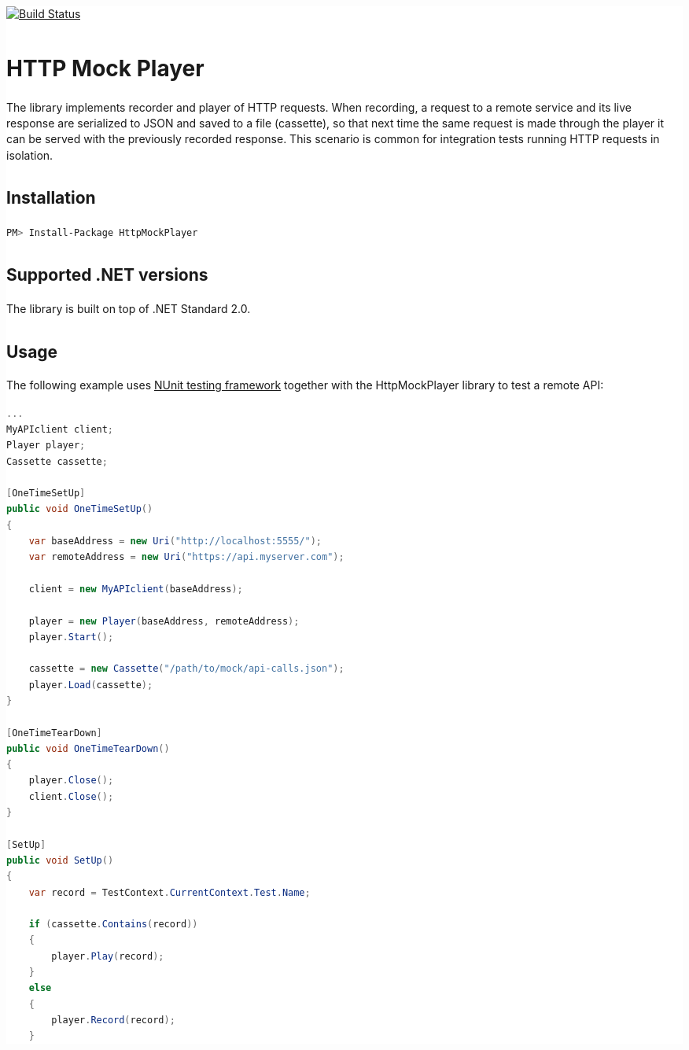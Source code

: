[![Build Status](https://travis-ci.org/igudkova/http-mock-player.svg?branch=master)](https://travis-ci.org/igudkova/http-mock-player)

# HTTP Mock Player

The library implements recorder and player of HTTP requests. When recording, a request to a remote service and its live response are serialized to JSON and saved to a file (cassette), so that next time the same request is made through the player it can be served with the previously recorded response. This scenario is common for integration tests running HTTP requests in isolation.

## Installation
```sh
PM> Install-Package HttpMockPlayer
``` 
## Supported .NET versions
The library is built on top of .NET Standard 2.0.

## Usage
The following example uses [NUnit testing framework][nunit] together with the HttpMockPlayer library to test a remote API:
```cs
...
MyAPIclient client;
Player player;
Cassette cassette;

[OneTimeSetUp]
public void OneTimeSetUp()
{
    var baseAddress = new Uri("http://localhost:5555/");
    var remoteAddress = new Uri("https://api.myserver.com");

    client = new MyAPIclient(baseAddress);
    
    player = new Player(baseAddress, remoteAddress);
    player.Start();
    
    cassette = new Cassette("/path/to/mock/api-calls.json");
    player.Load(cassette);
}

[OneTimeTearDown]
public void OneTimeTearDown()
{
    player.Close();
    client.Close();
}

[SetUp]
public void SetUp()
{
    var record = TestContext.CurrentContext.Test.Name;
    
    if (cassette.Contains(record))
    {
        player.Play(record);
    }
    else
    {
        player.Record(record);
    }
```

[nunit]:      http://www.nunit.org/
[samples]:    HttpMockPlayer.Samples
[newtonsoft]: https://www.nuget.org/packages/Newtonsoft.Json/